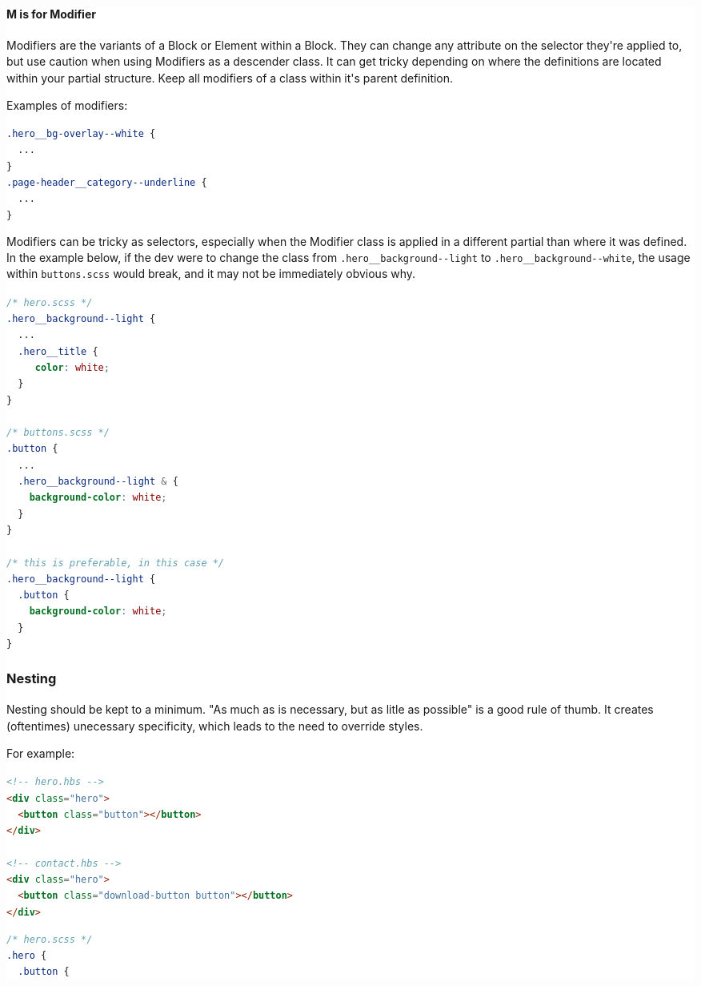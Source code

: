 #### M is for Modifier
Modifiers are the variants of a Block or Element within a Block. They can change any attribute on the selector they're applied to, but use caution when using Modifiers as a descender class. It can get tricky depending on where the definitions are located within your partial structure. Keep all modifiers of a class within it's parent definition.

Examples of modifiers:
```css
.hero__bg-overlay--white {
  ...  
}
.page-header__category--underline {
  ...  
}
```

Modifiers can be tricky as selectors, especially when the Modifier class is applied in a different partial than where it was defined. In the example below, if the dev were to change the class from `.hero__background--light` to `.hero__background--white`, the usage within `buttons.scss` would break, and it may not be immediately obvious why.
```css
/* hero.scss */
.hero__background--light {
  ...
  .hero__title {
     color: white; 
  }
}

/* buttons.scss */
.button {
  ...
  .hero__background--light & {
    background-color: white;  
  }
}

/* this is preferable, in this case */
.hero__background--light {
  .button {
    background-color: white;  
  }  
}
```

### Nesting
Nesting should be kept to a minimum. "As much as is necessary, but as litle as possible" is a good rule of thumb. It creates (oftentimes) unecessary specificity, which leads to the need to override styles. 

For example:
```html
<!-- hero.hbs -->
<div class="hero">
  <button class="button"></button>
</div>

<!-- contact.hbs -->
<div class="hero">
  <button class="download-button button"></button>
</div>
```
```css
/* hero.scss */
.hero {
  .button {
```